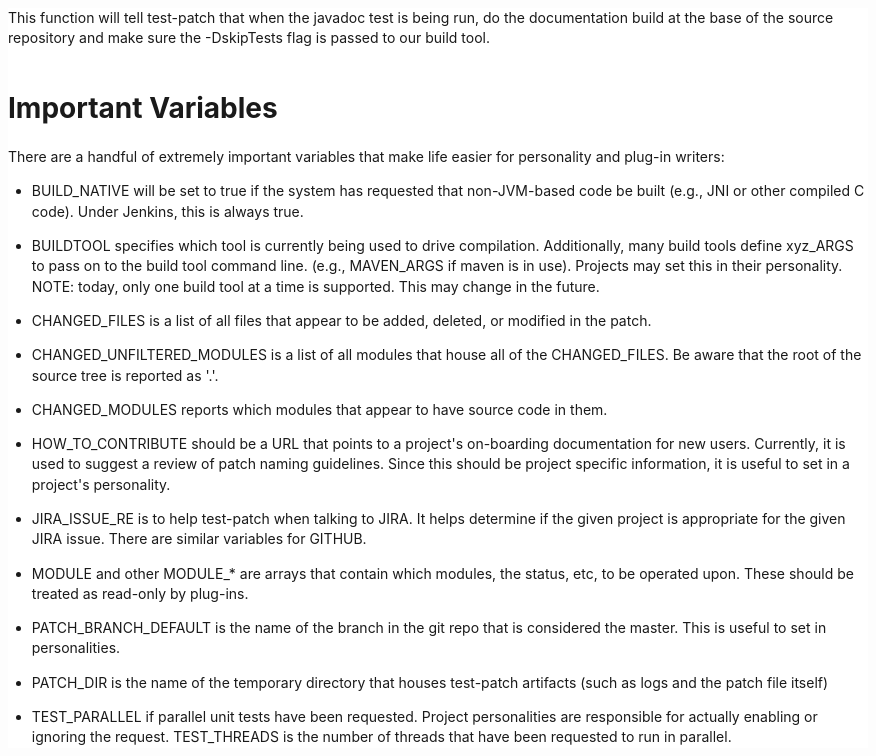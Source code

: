 This function will tell test-patch that when the javadoc test is being run, do the documentation build at the base of the source repository and make sure the -DskipTests flag is passed to our build tool.



# Important Variables

There are a handful of extremely important variables that make life easier for personality and plug-in writers:

* BUILD\_NATIVE will be set to true if the system has requested that non-JVM-based code be built (e.g., JNI or other compiled C code). Under Jenkins, this is always true.

* BUILDTOOL specifies which tool is currently being used to drive compilation.  Additionally, many build tools define xyz\_ARGS to pass on to the build tool command line. (e.g., MAVEN\_ARGS if maven is in use).  Projects may set this in their personality.  NOTE: today, only one build tool at a time is supported.  This may change in the future.

* CHANGED\_FILES is a list of all files that appear to be added, deleted, or modified in the patch.

* CHANGED\_UNFILTERED\_MODULES is a list of all modules that house all of the CHANGED\_FILES.  Be aware that the root of the source tree is reported as '.'.

* CHANGED\_MODULES reports which modules that appear to have source code in them.

* HOW\_TO\_CONTRIBUTE should be a URL that points to a project's on-boarding documentation for new users. Currently, it is used to suggest a review of patch naming guidelines. Since this should be project specific information, it is useful to set in a project's personality.

* JIRA\_ISSUE\_RE is to help test-patch when talking to JIRA.  It helps determine if the given project is appropriate for the given JIRA issue.  There are similar variables for GITHUB.

* MODULE and other MODULE\_\* are arrays that contain which modules, the status, etc, to be operated upon. These should be treated as read-only by plug-ins.

* PATCH\_BRANCH\_DEFAULT is the name of the branch in the git repo that is considered the master.  This is useful to set in personalities.

* PATCH\_DIR is the name of the temporary directory that houses test-patch artifacts (such as logs and the patch file itself)

* TEST\_PARALLEL if parallel unit tests have been requested. Project personalities are responsible for actually enabling or ignoring the request. TEST\_THREADS is the number of threads that have been requested to run in parallel.
